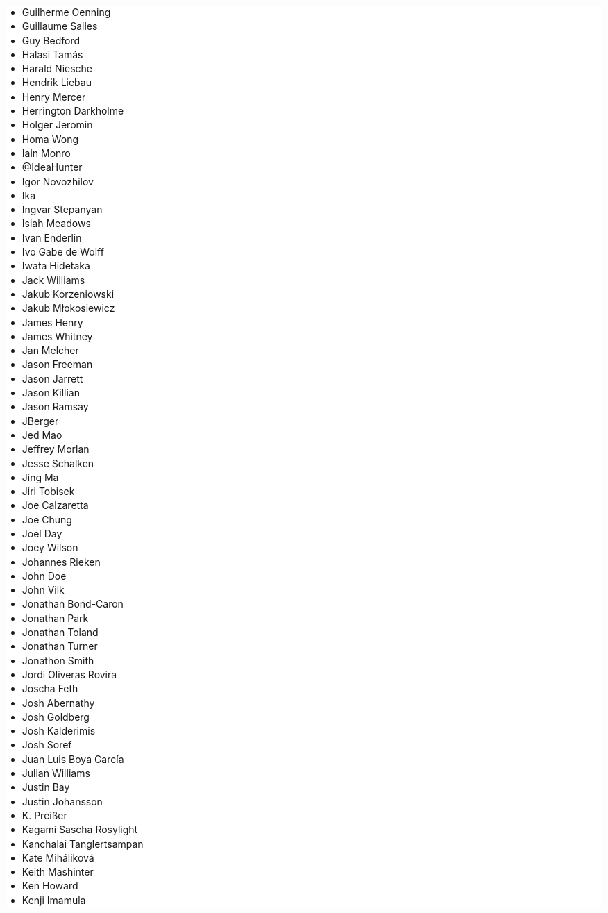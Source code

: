 * Guilherme Oenning
* Guillaume Salles
* Guy Bedford
* Halasi Tamás
* Harald Niesche
* Hendrik Liebau
* Henry Mercer
* Herrington Darkholme
* Holger Jeromin
* Homa Wong
* Iain Monro
* @IdeaHunter
* Igor Novozhilov
* Ika
* Ingvar Stepanyan
* Isiah Meadows
* Ivan Enderlin
* Ivo Gabe de Wolff
* Iwata Hidetaka
* Jack Williams
* Jakub Korzeniowski
* Jakub Młokosiewicz
* James Henry
* James Whitney
* Jan Melcher
* Jason Freeman
* Jason Jarrett
* Jason Killian
* Jason Ramsay
* JBerger
* Jed Mao
* Jeffrey Morlan
* Jesse Schalken
* Jing Ma
* Jiri Tobisek
* Joe Calzaretta
* Joe Chung
* Joel Day
* Joey Wilson
* Johannes Rieken
* John Doe
* John Vilk
* Jonathan Bond-Caron
* Jonathan Park
* Jonathan Toland
* Jonathan Turner
* Jonathon Smith
* Jordi Oliveras Rovira
* Joscha Feth
* Josh Abernathy
* Josh Goldberg
* Josh Kalderimis
* Josh Soref
* Juan Luis Boya García
* Julian Williams
* Justin Bay
* Justin Johansson
* K. Preißer
* Kagami Sascha Rosylight
* Kanchalai Tanglertsampan
* Kate Miháliková
* Keith Mashinter
* Ken Howard
* Kenji Imamula